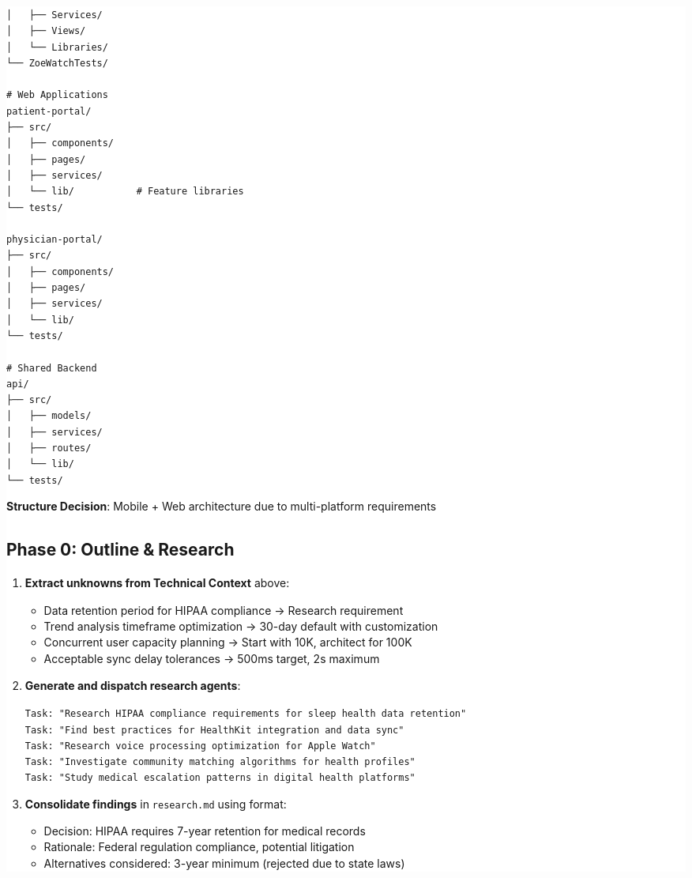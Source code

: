 ```
│   ├── Services/
│   ├── Views/
│   └── Libraries/
└── ZoeWatchTests/

# Web Applications
patient-portal/
├── src/
│   ├── components/
│   ├── pages/
│   ├── services/
│   └── lib/           # Feature libraries
└── tests/

physician-portal/
├── src/
│   ├── components/
│   ├── pages/
│   ├── services/
│   └── lib/
└── tests/

# Shared Backend
api/
├── src/
│   ├── models/
│   ├── services/
│   ├── routes/
│   └── lib/
└── tests/
```

**Structure Decision**: Mobile + Web architecture due to multi-platform requirements

## Phase 0: Outline & Research
1. **Extract unknowns from Technical Context** above:
   - Data retention period for HIPAA compliance → Research requirement
   - Trend analysis timeframe optimization → 30-day default with customization
   - Concurrent user capacity planning → Start with 10K, architect for 100K
   - Acceptable sync delay tolerances → 500ms target, 2s maximum

2. **Generate and dispatch research agents**:
   ```
   Task: "Research HIPAA compliance requirements for sleep health data retention"
   Task: "Find best practices for HealthKit integration and data sync"
   Task: "Research voice processing optimization for Apple Watch"
   Task: "Investigate community matching algorithms for health profiles"
   Task: "Study medical escalation patterns in digital health platforms"
   ```

3. **Consolidate findings** in `research.md` using format:
   - Decision: HIPAA requires 7-year retention for medical records
   - Rationale: Federal regulation compliance, potential litigation
   - Alternatives considered: 3-year minimum (rejected due to state laws)
